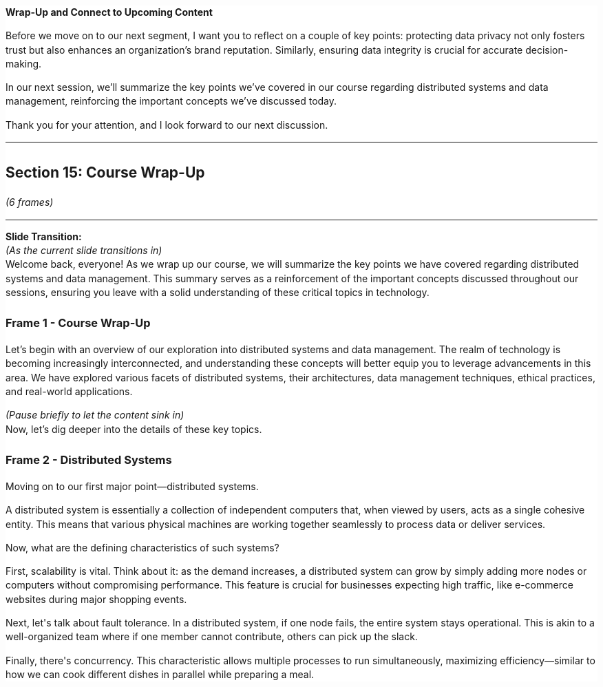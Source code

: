**Wrap-Up and Connect to Upcoming Content**

Before we move on to our next segment, I want you to reflect on a couple of key points: protecting data privacy not only fosters trust but also enhances an organization’s brand reputation. Similarly, ensuring data integrity is crucial for accurate decision-making.

In our next session, we’ll summarize the key points we’ve covered in our course regarding distributed systems and data management, reinforcing the important concepts we’ve discussed today.

Thank you for your attention, and I look forward to our next discussion.

---

## Section 15: Course Wrap-Up
*(6 frames)*

---

**Slide Transition:**  
*(As the current slide transitions in)*  
Welcome back, everyone! As we wrap up our course, we will summarize the key points we have covered regarding distributed systems and data management. This summary serves as a reinforcement of the important concepts discussed throughout our sessions, ensuring you leave with a solid understanding of these critical topics in technology.

### Frame 1 - Course Wrap-Up
Let’s begin with an overview of our exploration into distributed systems and data management. The realm of technology is becoming increasingly interconnected, and understanding these concepts will better equip you to leverage advancements in this area. We have explored various facets of distributed systems, their architectures, data management techniques, ethical practices, and real-world applications. 

*(Pause briefly to let the content sink in)*  
Now, let’s dig deeper into the details of these key topics.

### Frame 2 - Distributed Systems
Moving on to our first major point—distributed systems. 

A distributed system is essentially a collection of independent computers that, when viewed by users, acts as a single cohesive entity. This means that various physical machines are working together seamlessly to process data or deliver services. 

Now, what are the defining characteristics of such systems? 

First, scalability is vital. Think about it: as the demand increases, a distributed system can grow by simply adding more nodes or computers without compromising performance. This feature is crucial for businesses expecting high traffic, like e-commerce websites during major shopping events.

Next, let's talk about fault tolerance. In a distributed system, if one node fails, the entire system stays operational. This is akin to a well-organized team where if one member cannot contribute, others can pick up the slack.

Finally, there's concurrency. This characteristic allows multiple processes to run simultaneously, maximizing efficiency—similar to how we can cook different dishes in parallel while preparing a meal. 
